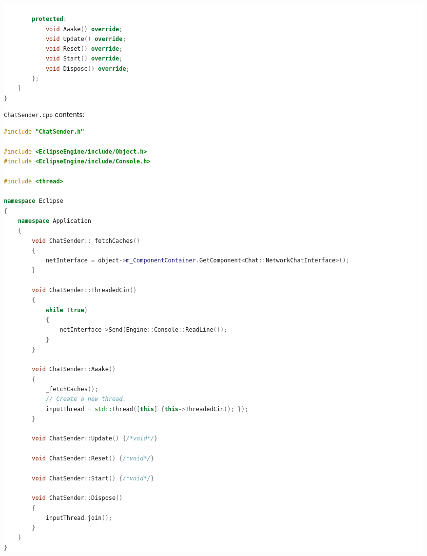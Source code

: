 ```cpp

		protected:
			void Awake() override;
			void Update() override;
			void Reset() override;
			void Start() override;
			void Dispose() override;
		};
	}
}

```

`ChatSender.cpp` contents:
```cpp
#include "ChatSender.h"

#include <EclipseEngine/include/Object.h>
#include <EclipseEngine/include/Console.h>

#include <thread>

namespace Eclipse
{
    namespace Application
    {
        void ChatSender::_fetchCaches()
        {
            netInterface = object->m_ComponentContainer.GetComponent<Chat::NetworkChatInterface>();
        }

        void ChatSender::ThreadedCin()
        {
            while (true)
            {
                netInterface->Send(Engine::Console::ReadLine());
            }
        }

        void ChatSender::Awake()
        {
            _fetchCaches();
            // Create a new thread.
            inputThread = std::thread([this] {this->ThreadedCin(); });
        }

        void ChatSender::Update() {/*void*/}

        void ChatSender::Reset() {/*void*/}

        void ChatSender::Start() {/*void*/}

        void ChatSender::Dispose()
        {
            inputThread.join();
        }
    }
}
```
